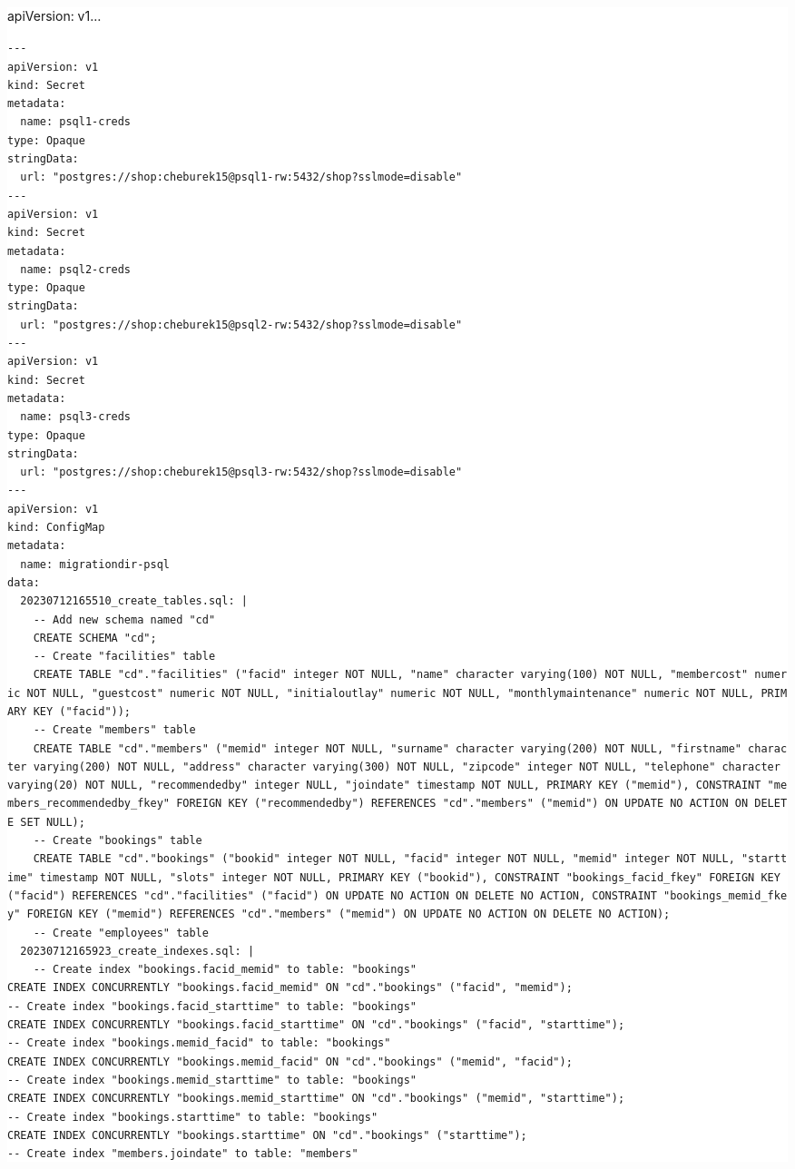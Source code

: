 apiVersion: v1…
```
---
apiVersion: v1
kind: Secret
metadata:
  name: psql1-creds
type: Opaque
stringData:
  url: "postgres://shop:cheburek15@psql1-rw:5432/shop?sslmode=disable"
---
apiVersion: v1
kind: Secret
metadata:
  name: psql2-creds
type: Opaque
stringData:
  url: "postgres://shop:cheburek15@psql2-rw:5432/shop?sslmode=disable"
---
apiVersion: v1
kind: Secret
metadata:
  name: psql3-creds
type: Opaque
stringData:
  url: "postgres://shop:cheburek15@psql3-rw:5432/shop?sslmode=disable"
---
apiVersion: v1
kind: ConfigMap
metadata:
  name: migrationdir-psql
data:
  20230712165510_create_tables.sql: |
    -- Add new schema named "cd"
    CREATE SCHEMA "cd";
    -- Create "facilities" table
    CREATE TABLE "cd"."facilities" ("facid" integer NOT NULL, "name" character varying(100) NOT NULL, "membercost" numeric NOT NULL, "guestcost" numeric NOT NULL, "initialoutlay" numeric NOT NULL, "monthlymaintenance" numeric NOT NULL, PRIMARY KEY ("facid"));
    -- Create "members" table
    CREATE TABLE "cd"."members" ("memid" integer NOT NULL, "surname" character varying(200) NOT NULL, "firstname" character varying(200) NOT NULL, "address" character varying(300) NOT NULL, "zipcode" integer NOT NULL, "telephone" character varying(20) NOT NULL, "recommendedby" integer NULL, "joindate" timestamp NOT NULL, PRIMARY KEY ("memid"), CONSTRAINT "members_recommendedby_fkey" FOREIGN KEY ("recommendedby") REFERENCES "cd"."members" ("memid") ON UPDATE NO ACTION ON DELETE SET NULL);
    -- Create "bookings" table
    CREATE TABLE "cd"."bookings" ("bookid" integer NOT NULL, "facid" integer NOT NULL, "memid" integer NOT NULL, "starttime" timestamp NOT NULL, "slots" integer NOT NULL, PRIMARY KEY ("bookid"), CONSTRAINT "bookings_facid_fkey" FOREIGN KEY ("facid") REFERENCES "cd"."facilities" ("facid") ON UPDATE NO ACTION ON DELETE NO ACTION, CONSTRAINT "bookings_memid_fkey" FOREIGN KEY ("memid") REFERENCES "cd"."members" ("memid") ON UPDATE NO ACTION ON DELETE NO ACTION);
    -- Create "employees" table
  20230712165923_create_indexes.sql: |
    -- Create index "bookings.facid_memid" to table: "bookings"
CREATE INDEX CONCURRENTLY "bookings.facid_memid" ON "cd"."bookings" ("facid", "memid");
-- Create index "bookings.facid_starttime" to table: "bookings"
CREATE INDEX CONCURRENTLY "bookings.facid_starttime" ON "cd"."bookings" ("facid", "starttime");
-- Create index "bookings.memid_facid" to table: "bookings"
CREATE INDEX CONCURRENTLY "bookings.memid_facid" ON "cd"."bookings" ("memid", "facid");
-- Create index "bookings.memid_starttime" to table: "bookings"
CREATE INDEX CONCURRENTLY "bookings.memid_starttime" ON "cd"."bookings" ("memid", "starttime");
-- Create index "bookings.starttime" to table: "bookings"
CREATE INDEX CONCURRENTLY "bookings.starttime" ON "cd"."bookings" ("starttime");
-- Create index "members.joindate" to table: "members"
```